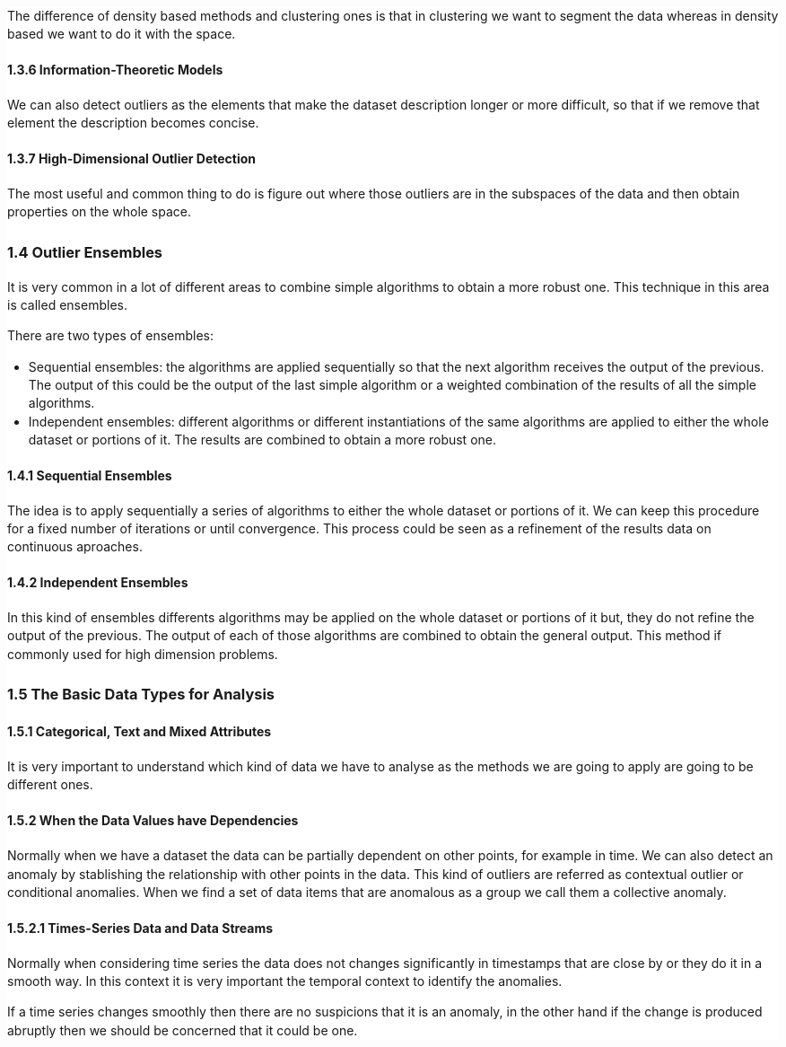 The difference of density based methods and clustering ones is that in clustering we want to segment the data whereas in density based we want to do it with the space.

#### 1.3.6 Information-Theoretic Models
We can also detect outliers as the elements that make the dataset description longer or more difficult, so that if we remove that element the description becomes concise.

#### 1.3.7 High-Dimensional Outlier Detection
The most useful and common thing to do is figure out where those outliers are in the subspaces of the data and then obtain properties on the whole space.

### 1.4 Outlier Ensembles
It is very common in a lot of different areas to combine simple algorithms to obtain a more robust one. This technique in this area is called ensembles.

There are two types of ensembles:
- Sequential ensembles: the algorithms are applied sequentially so that the next algorithm receives the output of the previous. The output of this could be the output of the last simple algorithm or a weighted combination of the results of all the simple algorithms.
- Independent ensembles: different algorithms or different instantiations of the same algorithms are applied to either the whole dataset or portions of it. The results are combined to obtain a more robust one.

#### 1.4.1 Sequential Ensembles
The idea is to apply sequentially a series of algorithms to either the whole dataset or portions of it. We can keep this procedure for a fixed number of iterations or until convergence.
This process could be seen as a refinement of the results data on continuous aproaches.

#### 1.4.2 Independent Ensembles
In this kind of ensembles differents algorithms may be applied on the whole dataset or portions of it but, they do not refine the output of the previous. The output of each of those algorithms are combined to obtain the general output.
This method if commonly used for high dimension problems.

### 1.5 The Basic Data Types for Analysis
#### 1.5.1 Categorical, Text and Mixed Attributes
It is very important to understand which kind of data we have to analyse as the methods we are going to apply are going to be different ones.

#### 1.5.2 When the Data Values have Dependencies
Normally when we have a dataset the data can be partially dependent on other points, for example in time. We can also detect an anomaly by stablishing the relationship with other points in the data. This kind of outliers are referred as contextual outlier or conditional anomalies.
When we find a set of data items that are anomalous as a group we call them a collective anomaly.

#### 1.5.2.1 Times-Series Data and Data Streams
Normally when considering time series the data does not changes significantly in timestamps that are close by or they do it in a smooth way. In this context it is very important the temporal context to identify the anomalies.

If a time series changes smoothly then there are no suspicions that it is an anomaly, in the other hand if the change is produced abruptly then we should be concerned that it could be one.
